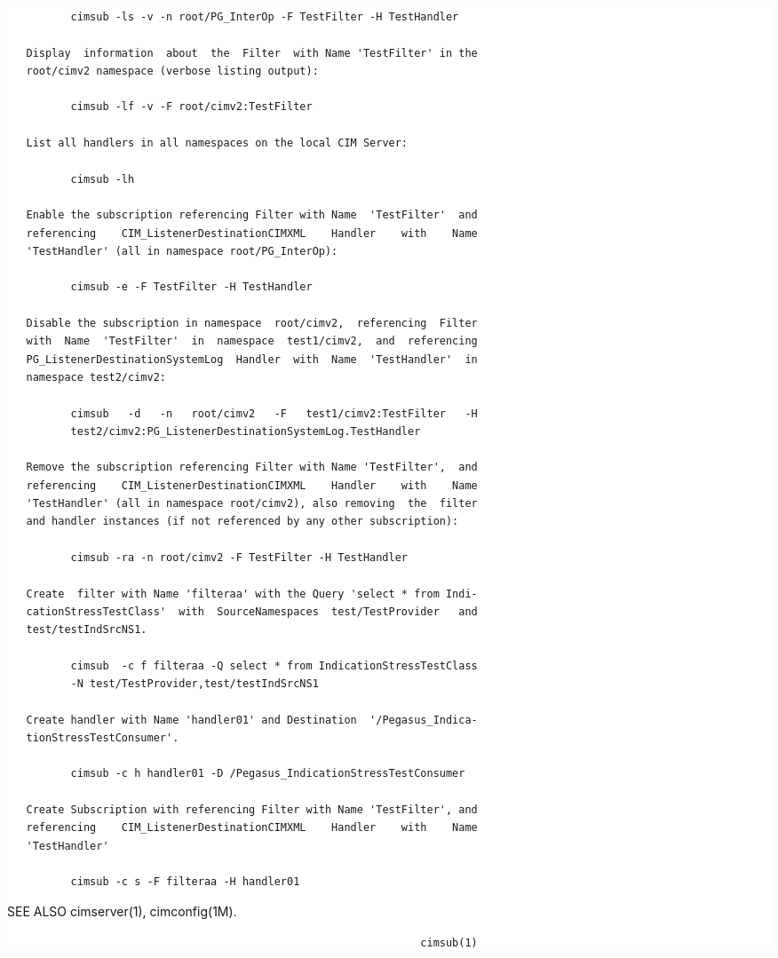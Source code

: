               cimsub -ls -v -n root/PG_InterOp -F TestFilter -H TestHandler

       Display  information  about  the  Filter  with Name 'TestFilter' in the
       root/cimv2 namespace (verbose listing output):

              cimsub -lf -v -F root/cimv2:TestFilter

       List all handlers in all namespaces on the local CIM Server:

              cimsub -lh

       Enable the subscription referencing Filter with Name  'TestFilter'  and
       referencing    CIM_ListenerDestinationCIMXML    Handler    with    Name
       'TestHandler' (all in namespace root/PG_InterOp):

              cimsub -e -F TestFilter -H TestHandler

       Disable the subscription in namespace  root/cimv2,  referencing  Filter
       with  Name  'TestFilter'  in  namespace  test1/cimv2,  and  referencing
       PG_ListenerDestinationSystemLog  Handler  with  Name  'TestHandler'  in
       namespace test2/cimv2:

              cimsub   -d   -n   root/cimv2   -F   test1/cimv2:TestFilter   -H
              test2/cimv2:PG_ListenerDestinationSystemLog.TestHandler

       Remove the subscription referencing Filter with Name 'TestFilter',  and
       referencing    CIM_ListenerDestinationCIMXML    Handler    with    Name
       'TestHandler' (all in namespace root/cimv2), also removing  the  filter
       and handler instances (if not referenced by any other subscription):

              cimsub -ra -n root/cimv2 -F TestFilter -H TestHandler

       Create  filter with Name 'filteraa' with the Query 'select * from Indi‐
       cationStressTestClass'  with  SourceNamespaces  test/TestProvider   and
       test/testIndSrcNS1.

              cimsub  -c f filteraa -Q select * from IndicationStressTestClass
              -N test/TestProvider,test/testIndSrcNS1

       Create handler with Name 'handler01' and Destination  '/Pegasus_Indica‐
       tionStressTestConsumer'.

              cimsub -c h handler01 -D /Pegasus_IndicationStressTestConsumer

       Create Subscription with referencing Filter with Name 'TestFilter', and
       referencing    CIM_ListenerDestinationCIMXML    Handler    with    Name
       'TestHandler'

              cimsub -c s -F filteraa -H handler01

SEE ALSO
       cimserver(1), cimconfig(1M).



                                                                     cimsub(1)
